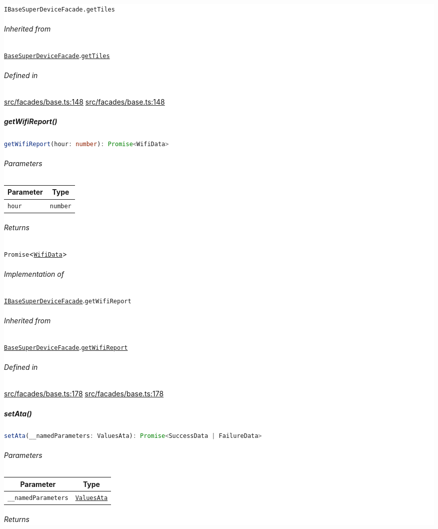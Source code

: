 `IBaseSuperDeviceFacade.getTiles`

###### Inherited from

[`BaseSuperDeviceFacade`](README.md#basesuperdevicefacadet).[`getTiles`](README.md#gettiles-3)

###### Defined in

[src/facades/base.ts:148](https://github.com/OlivierZal/melcloud-api/blob/79fe32f657a7d3d992cb35f3b019d71678b8478d/src/facades/base.ts#L148)
[src/facades/base.ts:148](https://github.com/OlivierZal/melcloud-api/blob/79fe32f657a7d3d992cb35f3b019d71678b8478d/src/facades/base.ts#L148)

##### getWifiReport()

```ts
getWifiReport(hour: number): Promise<WifiData>
```

###### Parameters

| Parameter | Type     |
| --------- | -------- |
| `hour`    | `number` |

###### Returns

`Promise`\<[`WifiData`](README.md#wifidata)\>

###### Implementation of

[`IBaseSuperDeviceFacade`](README.md#ibasesuperdevicefacade).`getWifiReport`

###### Inherited from

[`BaseSuperDeviceFacade`](README.md#basesuperdevicefacadet).[`getWifiReport`](README.md#getwifireport-3)

###### Defined in

[src/facades/base.ts:178](https://github.com/OlivierZal/melcloud-api/blob/79fe32f657a7d3d992cb35f3b019d71678b8478d/src/facades/base.ts#L178)
[src/facades/base.ts:178](https://github.com/OlivierZal/melcloud-api/blob/79fe32f657a7d3d992cb35f3b019d71678b8478d/src/facades/base.ts#L178)

##### setAta()

```ts
setAta(__namedParameters: ValuesAta): Promise<SuccessData | FailureData>
```

###### Parameters

| Parameter           | Type                               |
| ------------------- | ---------------------------------- |
| `__namedParameters` | [`ValuesAta`](README.md#valuesata) |

###### Returns

